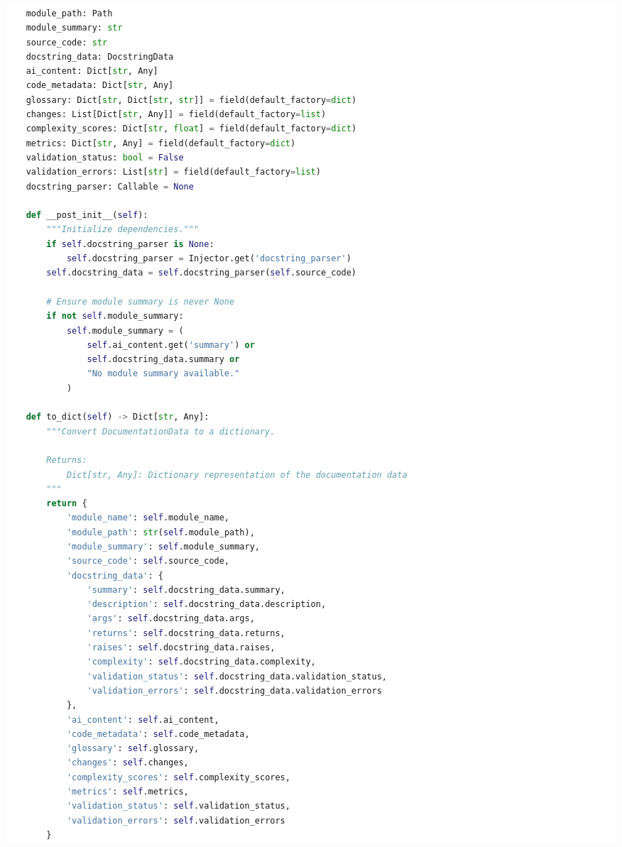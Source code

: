 ```python
    module_path: Path
    module_summary: str
    source_code: str
    docstring_data: DocstringData
    ai_content: Dict[str, Any]
    code_metadata: Dict[str, Any]
    glossary: Dict[str, Dict[str, str]] = field(default_factory=dict)
    changes: List[Dict[str, Any]] = field(default_factory=list)
    complexity_scores: Dict[str, float] = field(default_factory=dict)
    metrics: Dict[str, Any] = field(default_factory=dict)
    validation_status: bool = False
    validation_errors: List[str] = field(default_factory=list)
    docstring_parser: Callable = None

    def __post_init__(self):
        """Initialize dependencies."""
        if self.docstring_parser is None:
            self.docstring_parser = Injector.get('docstring_parser')
        self.docstring_data = self.docstring_parser(self.source_code)

        # Ensure module summary is never None
        if not self.module_summary:
            self.module_summary = (
                self.ai_content.get('summary') or
                self.docstring_data.summary or
                "No module summary available."
            )

    def to_dict(self) -> Dict[str, Any]:
        """Convert DocumentationData to a dictionary.

        Returns:
            Dict[str, Any]: Dictionary representation of the documentation data
        """
        return {
            'module_name': self.module_name,
            'module_path': str(self.module_path),
            'module_summary': self.module_summary,
            'source_code': self.source_code,
            'docstring_data': {
                'summary': self.docstring_data.summary,
                'description': self.docstring_data.description,
                'args': self.docstring_data.args,
                'returns': self.docstring_data.returns,
                'raises': self.docstring_data.raises,
                'complexity': self.docstring_data.complexity,
                'validation_status': self.docstring_data.validation_status,
                'validation_errors': self.docstring_data.validation_errors
            },
            'ai_content': self.ai_content,
            'code_metadata': self.code_metadata,
            'glossary': self.glossary,
            'changes': self.changes,
            'complexity_scores': self.complexity_scores,
            'metrics': self.metrics,
            'validation_status': self.validation_status,
            'validation_errors': self.validation_errors
        }
```
